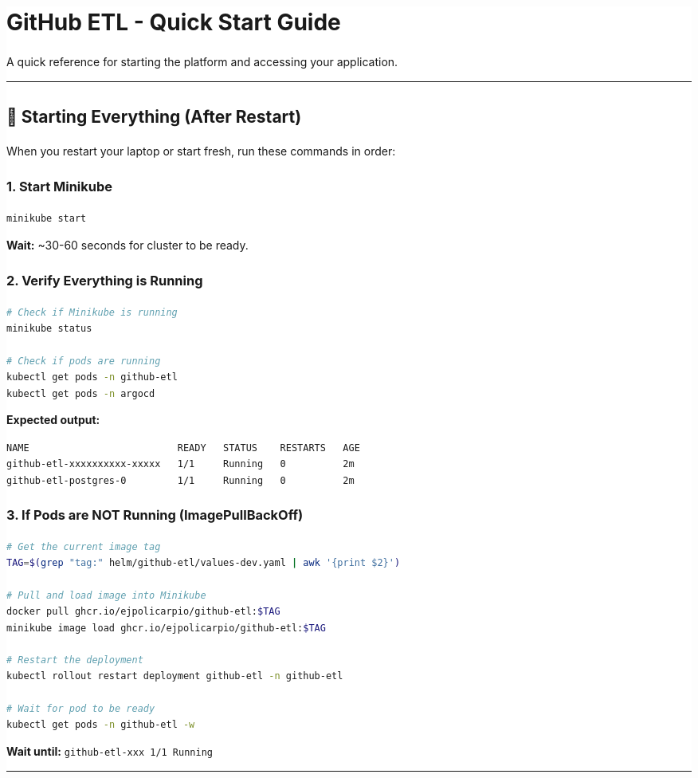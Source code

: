 # GitHub ETL - Quick Start Guide

A quick reference for starting the platform and accessing your application.

---

## 🚀 Starting Everything (After Restart)

When you restart your laptop or start fresh, run these commands in order:

### 1. Start Minikube
```bash
minikube start
```
**Wait:** ~30-60 seconds for cluster to be ready.

### 2. Verify Everything is Running
```bash
# Check if Minikube is running
minikube status

# Check if pods are running
kubectl get pods -n github-etl
kubectl get pods -n argocd
```

**Expected output:**
```
NAME                          READY   STATUS    RESTARTS   AGE
github-etl-xxxxxxxxxx-xxxxx   1/1     Running   0          2m
github-etl-postgres-0         1/1     Running   0          2m
```

### 3. If Pods are NOT Running (ImagePullBackOff)

```bash
# Get the current image tag
TAG=$(grep "tag:" helm/github-etl/values-dev.yaml | awk '{print $2}')

# Pull and load image into Minikube
docker pull ghcr.io/ejpolicarpio/github-etl:$TAG
minikube image load ghcr.io/ejpolicarpio/github-etl:$TAG

# Restart the deployment
kubectl rollout restart deployment github-etl -n github-etl

# Wait for pod to be ready
kubectl get pods -n github-etl -w
```

**Wait until:** `github-etl-xxx 1/1 Running`

---
